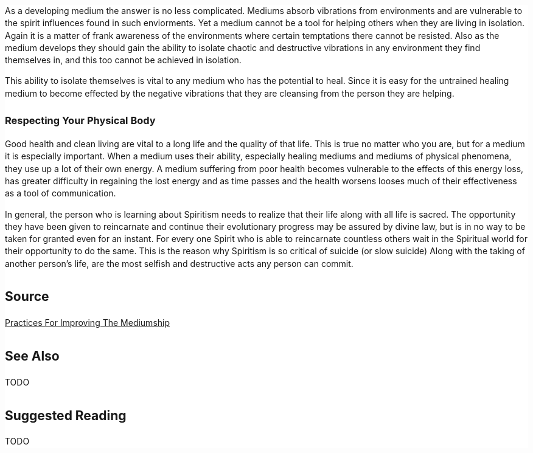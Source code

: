 As a developing medium the answer is no less complicated. Mediums absorb vibrations from environments and are vulnerable to the spirit influences found in such enviorments. Yet a medium cannot be a tool for helping others when they are living in isolation. Again it is a matter of frank awareness of the environments where certain temptations there cannot be resisted. Also as the medium develops they should gain the ability to isolate chaotic and destructive vibrations in any environment they find themselves in, and this too cannot be achieved in isolation.

This ability to isolate themselves is vital to any medium who has the potential to heal. Since it is easy for the untrained healing medium to become effected by the negative vibrations that they are cleansing from the person they are helping.

### Respecting Your Physical Body
Good health and clean living are vital to a long life and the quality of that life. This is true no matter who you are, but for a medium it is especially important. When a medium uses their ability, especially healing mediums and mediums of physical phenomena, they use up a lot of their own energy. A medium suffering from poor health becomes vulnerable to the effects of this energy loss, has greater difficulty in regaining the lost energy and as time passes and the health worsens looses much of their effectiveness as a tool of communication.

In general, the person who is learning about Spiritism needs to realize that their life along with all life is sacred. The opportunity they have been given to reincarnate and continue their evolutionary progress may be assured by divine law, but is in no way to be taken for granted even for an instant. For every one Spirit who is able to reincarnate countless others wait in the Spiritual world for their opportunity to do the same. This is the reason why Spiritism is so critical of suicide (or slow suicide) Along with the taking of another person’s life, are the most selfish and destructive acts any person can commit.


## Source
[Practices For Improving The Mediumship](http://www.sgny.org/spiritism-guide/mediumship/mediumship-evolution/)

## See Also
TODO


## Suggested Reading
TODO


